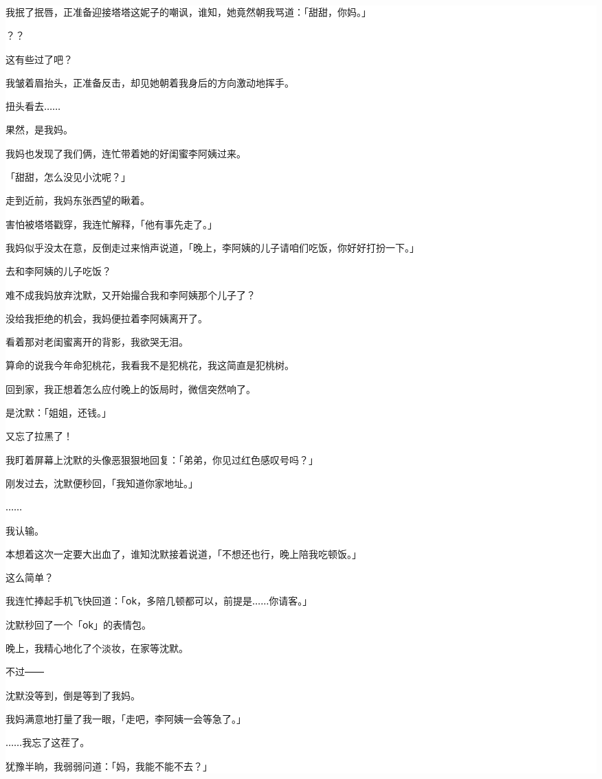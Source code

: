 我抿了抿唇，正准备迎接塔塔这妮子的嘲讽，谁知，她竟然朝我骂道：「甜甜，你妈。」

？？

这有些过了吧？

我皱着眉抬头，正准备反击，却见她朝着我身后的方向激动地挥手。

扭头看去……

果然，是我妈。

我妈也发现了我们俩，连忙带着她的好闺蜜李阿姨过来。

「甜甜，怎么没见小沈呢？」

走到近前，我妈东张西望的瞅着。

害怕被塔塔戳穿，我连忙解释，「他有事先走了。」

我妈似乎没太在意，反倒走过来悄声说道，「晚上，李阿姨的儿子请咱们吃饭，你好好打扮一下。」

去和李阿姨的儿子吃饭？

难不成我妈放弃沈默，又开始撮合我和李阿姨那个儿子了？

没给我拒绝的机会，我妈便拉着李阿姨离开了。

看着那对老闺蜜离开的背影，我欲哭无泪。

算命的说我今年命犯桃花，我看我不是犯桃花，我这简直是犯桃树。

回到家，我正想着怎么应付晚上的饭局时，微信突然响了。

是沈默：「姐姐，还钱。」

又忘了拉黑了！

我盯着屏幕上沈默的头像恶狠狠地回复：「弟弟，你见过红色感叹号吗？」

刚发过去，沈默便秒回，「我知道你家地址。」

……

我认输。

本想着这次一定要大出血了，谁知沈默接着说道，「不想还也行，晚上陪我吃顿饭。」

这么简单？

我连忙捧起手机飞快回道：「ok，多陪几顿都可以，前提是……你请客。」

沈默秒回了一个「ok」的表情包。

晚上，我精心地化了个淡妆，在家等沈默。

不过——

沈默没等到，倒是等到了我妈。

我妈满意地打量了我一眼，「走吧，李阿姨一会等急了。」

……我忘了这茬了。

犹豫半晌，我弱弱问道：「妈，我能不能不去？」
